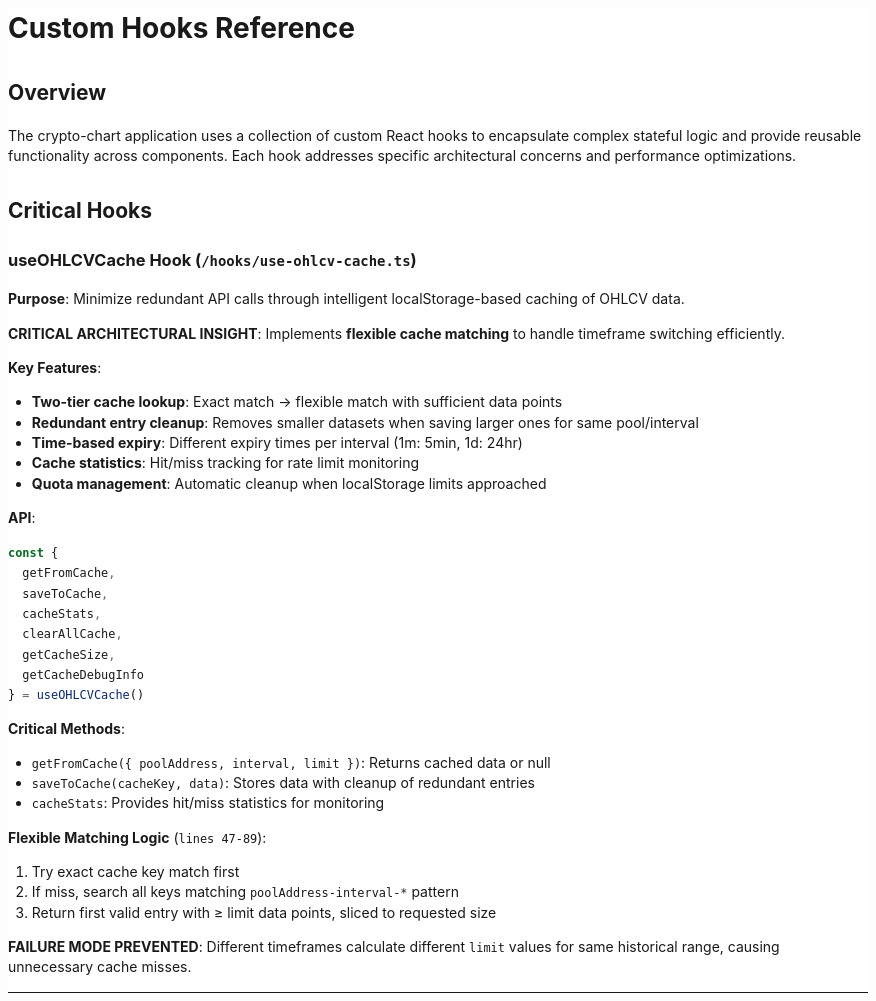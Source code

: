 # Custom Hooks Reference

## Overview

The crypto-chart application uses a collection of custom React hooks to encapsulate complex stateful logic and provide reusable functionality across components. Each hook addresses specific architectural concerns and performance optimizations.

## Critical Hooks

### useOHLCVCache Hook (`/hooks/use-ohlcv-cache.ts`)

**Purpose**: Minimize redundant API calls through intelligent localStorage-based caching of OHLCV data.

**CRITICAL ARCHITECTURAL INSIGHT**: Implements **flexible cache matching** to handle timeframe switching efficiently.

**Key Features**:
- **Two-tier cache lookup**: Exact match → flexible match with sufficient data points
- **Redundant entry cleanup**: Removes smaller datasets when saving larger ones for same pool/interval
- **Time-based expiry**: Different expiry times per interval (1m: 5min, 1d: 24hr)
- **Cache statistics**: Hit/miss tracking for rate limit monitoring
- **Quota management**: Automatic cleanup when localStorage limits approached

**API**:
```typescript
const { 
  getFromCache, 
  saveToCache, 
  cacheStats, 
  clearAllCache, 
  getCacheSize, 
  getCacheDebugInfo 
} = useOHLCVCache()
```

**Critical Methods**:
- `getFromCache({ poolAddress, interval, limit })`: Returns cached data or null
- `saveToCache(cacheKey, data)`: Stores data with cleanup of redundant entries
- `cacheStats`: Provides hit/miss statistics for monitoring

**Flexible Matching Logic** (`lines 47-89`):
1. Try exact cache key match first
2. If miss, search all keys matching `poolAddress-interval-*` pattern  
3. Return first valid entry with ≥ limit data points, sliced to requested size

**FAILURE MODE PREVENTED**: Different timeframes calculate different `limit` values for same historical range, causing unnecessary cache misses.

---
